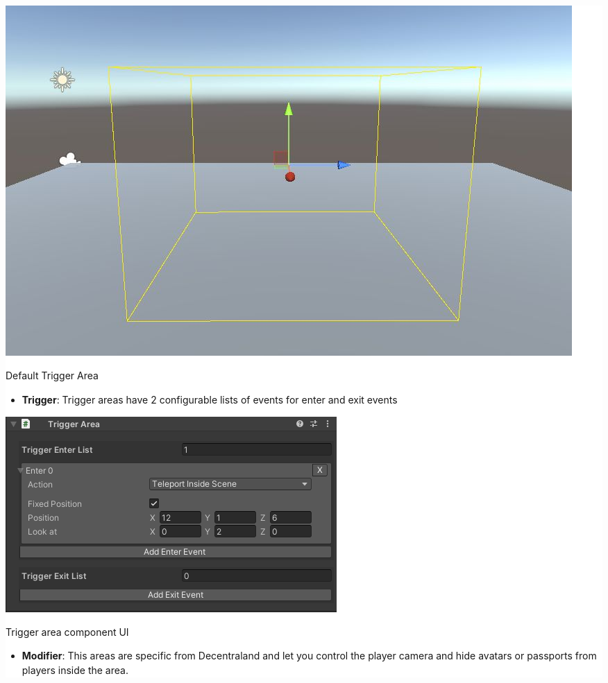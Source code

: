 ![Default Trigger Area](Exporter%20Documentation%2007a7c97006864c0e811087de3ba93123/33-Trigger-Area.jpg)

Default Trigger Area

- **Trigger**: Trigger areas have 2 configurable lists of events for enter and exit events

![Trigger area component UI](Exporter%20Documentation%2007a7c97006864c0e811087de3ba93123/Areas_1.png)

Trigger area component UI

- **Modifier**: This areas are specific from Decentraland and let you control the player camera and hide avatars or passports from players inside the area.
